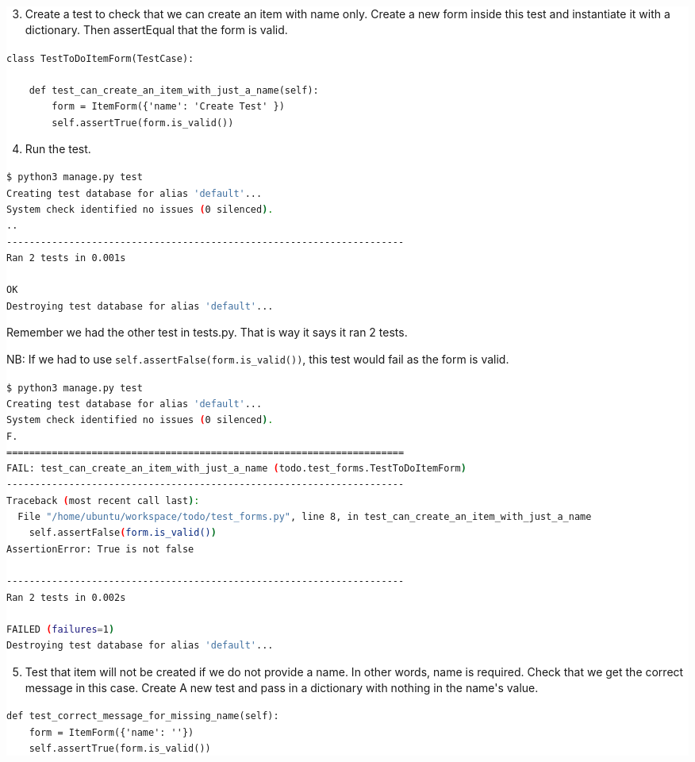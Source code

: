 3. Create a test to check that we can create an item with name only. Create a 
new form inside this test and instantiate it with a dictionary. Then assertEqual
that the  form is valid.
```python3
class TestToDoItemForm(TestCase):
    
    def test_can_create_an_item_with_just_a_name(self):
        form = ItemForm({'name': 'Create Test' })
        self.assertTrue(form.is_valid())
```

4. Run the test.
```bash
$ python3 manage.py test
Creating test database for alias 'default'...
System check identified no issues (0 silenced).
..
----------------------------------------------------------------------
Ran 2 tests in 0.001s

OK
Destroying test database for alias 'default'...
```
Remember we had the other test in tests.py. That is way it says it ran 2 tests.

NB: If we had to use `self.assertFalse(form.is_valid())`, this test would fail
as the form is valid.
```bash
$ python3 manage.py test
Creating test database for alias 'default'...
System check identified no issues (0 silenced).
F.
======================================================================
FAIL: test_can_create_an_item_with_just_a_name (todo.test_forms.TestToDoItemForm)
----------------------------------------------------------------------
Traceback (most recent call last):
  File "/home/ubuntu/workspace/todo/test_forms.py", line 8, in test_can_create_an_item_with_just_a_name
    self.assertFalse(form.is_valid())
AssertionError: True is not false

----------------------------------------------------------------------
Ran 2 tests in 0.002s

FAILED (failures=1)
Destroying test database for alias 'default'...
```

5. Test that item will not be created if we do not provide a name. In other words,
name is required. Check that we get the correct message in this case. Create
A new test and pass in a dictionary with nothing in the name's value.  
```python3
def test_correct_message_for_missing_name(self):
    form = ItemForm({'name': ''})
    self.assertTrue(form.is_valid())
```
